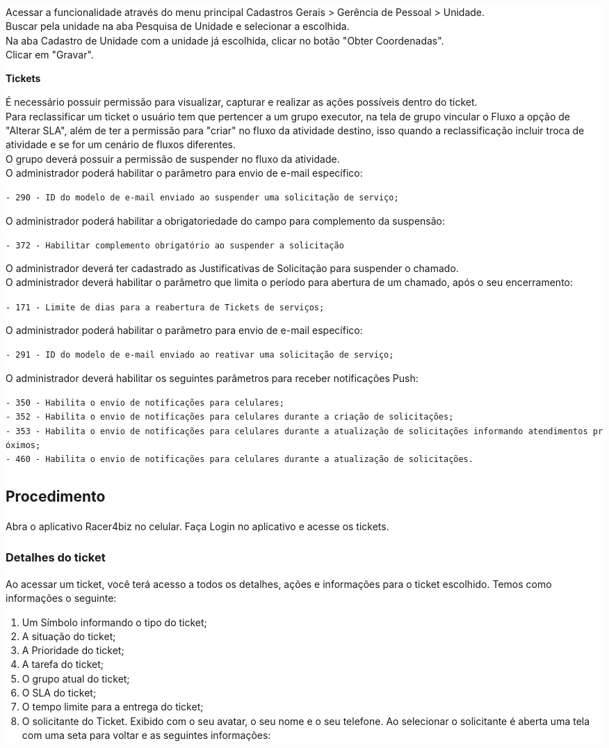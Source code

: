 Acessar a funcionalidade através do menu principal Cadastros Gerais > Gerência de Pessoal > Unidade.  
Buscar pela unidade na aba Pesquisa de Unidade e selecionar a escolhida.  
Na aba Cadastro de Unidade com a unidade já escolhida, clicar no botão "Obter Coordenadas".  
Clicar em "Gravar".

**Tickets**

É necessário possuir permissão para visualizar, capturar e realizar as ações possíveis dentro do ticket.  
Para reclassificar um ticket o usuário tem que pertencer a um grupo executor, na tela de grupo vincular o Fluxo a opção de "Alterar SLA", além de ter a permissão para "criar" no fluxo da atividade destino, isso quando a reclassificação incluir troca de atividade e se for um cenário de fluxos diferentes.  
O grupo deverá possuir a permissão de suspender no fluxo da atividade.  
O administrador poderá habilitar o parâmetro para envio de e-mail específico:

    - 290 - ID do modelo de e-mail enviado ao suspender uma solicitação de serviço;

O administrador poderá habilitar a obrigatoriedade do campo para complemento da suspensão:

    - 372 - Habilitar complemento obrigatório ao suspender a solicitação

O administrador deverá ter cadastrado as Justificativas de Solicitação para suspender o chamado.  
O administrador deverá habilitar o parâmetro que limita o período para abertura de um chamado, após o seu encerramento:

    - 171 - Limite de dias para a reabertura de Tickets de serviços;

O administrador poderá habilitar o parâmetro para envio de e-mail específico:

    - 291 - ID do modelo de e-mail enviado ao reativar uma solicitação de serviço;

O administrador deverá habilitar os seguintes parâmetros para receber notificações Push:

    - 350 - Habilita o envio de notificações para celulares;
    - 352 - Habilita o envio de notificações para celulares durante a criação de solicitações;
    - 353 - Habilita o envio de notificações para celulares durante a atualização de solicitações informando atendimentos próximos;  
    - 460 - Habilita o envio de notificações para celulares durante a atualização de solicitações.

## Procedimento

Abra o aplicativo Racer4biz no celular. Faça Login no aplicativo e acesse os tickets.

### Detalhes do ticket

Ao acessar um ticket, você terá acesso a todos os detalhes, ações e informações para o ticket escolhido. Temos como informações o seguinte:

1. Um Símbolo informando o tipo do ticket;	
2. A situação do ticket;
3. A Prioridade do ticket;
4. A tarefa do ticket;
5. O grupo atual do ticket;
6. O SLA do ticket;
7. O tempo limite para a entrega do ticket;
8. O solicitante do Ticket. Exibido com o seu avatar, o seu nome e o seu telefone. Ao selecionar o solicitante é aberta uma tela com uma seta para voltar e as seguintes informações:

